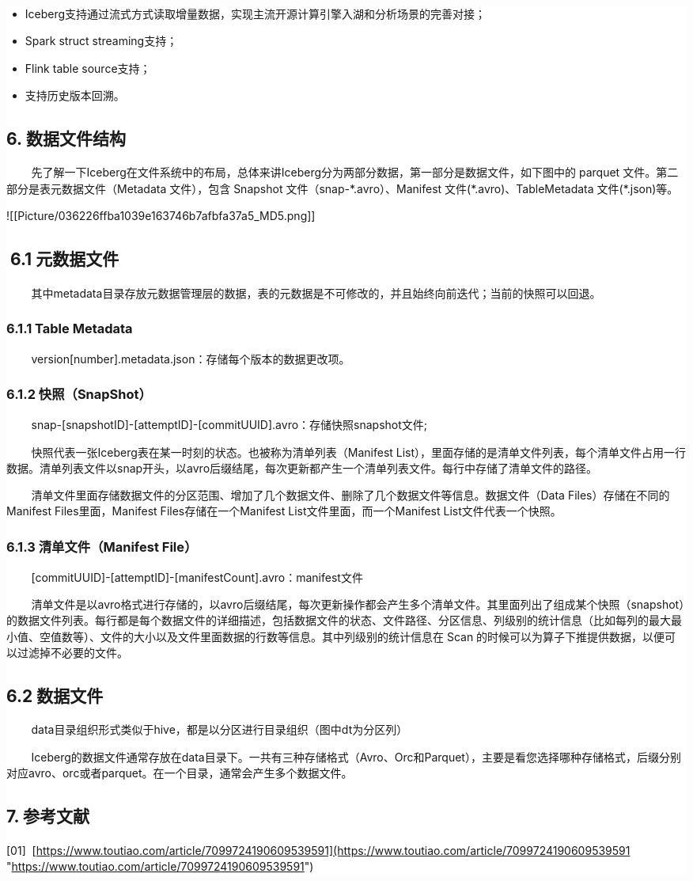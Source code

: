 -   Iceberg支持通过流式方式读取增量数据，实现主流开源计算引擎入湖和分析场景的完善对接；
-   Spark struct streaming支持；

-   Flink table source支持；

-   支持历史版本回溯。

## 6. 数据文件结构

        先了解一下Iceberg在文件系统中的布局，总体来讲Iceberg分为两部分数据，第一部分是数据文件，如下图中的 parquet 文件。第二部分是表元数据文件（Metadata 文件），包含 Snapshot 文件（snap-\*.avro）、Manifest 文件(\*.avro)、TableMetadata 文件(\*.json)等。

![[Picture/036226ffba1039e163746b7afbfa37a5_MD5.png]]

##  6.1 元数据文件

        其中metadata目录存放元数据管理层的数据，表的元数据是不可修改的，并且始终向前迭代；当前的快照可以回退。

### 6.1.1 Table Metadata

        version\[number\].metadata.json：存储每个版本的数据更改项。

### 6.1.2 快照（SnapShot）

        snap-\[snapshotID\]-\[attemptID\]-\[commitUUID\].avro：存储快照snapshot文件;

        快照代表一张Iceberg表在某一时刻的状态。也被称为清单列表（Manifest List），里面存储的是清单文件列表，每个清单文件占用一行数据。清单列表文件以snap开头，以avro后缀结尾，每次更新都产生一个清单列表文件。每行中存储了清单文件的路径。

        清单文件里面存储数据文件的分区范围、增加了几个数据文件、删除了几个数据文件等信息。数据文件（Data Files）存储在不同的Manifest Files里面，Manifest Files存储在一个Manifest List文件里面，而一个Manifest List文件代表一个快照。

### 6.1.3 清单文件（Manifest File）

        \[commitUUID\]-\[attemptID\]-\[manifestCount\].avro：manifest文件

        清单文件是以avro格式进行存储的，以avro后缀结尾，每次更新操作都会产生多个清单文件。其里面列出了组成某个快照（snapshot）的数据文件列表。每行都是每个数据文件的详细描述，包括数据文件的状态、文件路径、分区信息、列级别的统计信息（比如每列的最大最小值、空值数等）、文件的大小以及文件里面数据的行数等信息。其中列级别的统计信息在 Scan 的时候可以为算子下推提供数据，以便可以过滤掉不必要的文件。

## 6.2 数据文件

        data目录组织形式类似于hive，都是以分区进行目录组织（图中dt为分区列）

        Iceberg的数据文件通常存放在data目录下。一共有三种存储格式（Avro、Orc和Parquet），主要是看您选择哪种存储格式，后缀分别对应avro、orc或者parquet。在一个目录，通常会产生多个数据文件。

## 7\. 参考文献

\[01\]  [https://www.toutiao.com/article/7099724190609539591](https://www.toutiao.com/article/7099724190609539591 "https://www.toutiao.com/article/7099724190609539591")